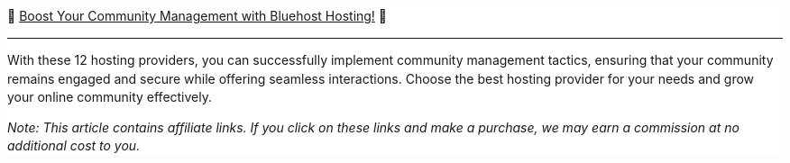 🎯 [Boost Your Community Management with Bluehost Hosting!](https://snipitx.com/bluehost-jy) 🚀

---

With these 12 hosting providers, you can successfully implement community management tactics, ensuring that your community remains engaged and secure while offering seamless interactions. Choose the best hosting provider for your needs and grow your online community effectively.

*Note: This article contains affiliate links. If you click on these links and make a purchase, we may earn a commission at no additional cost to you.*
